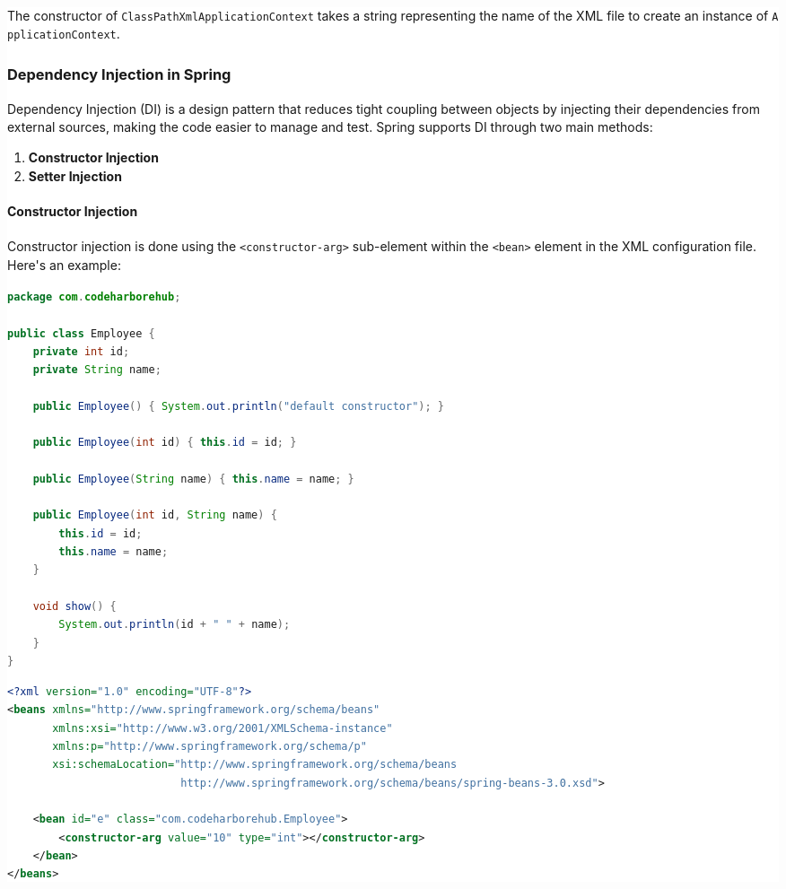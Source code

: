The constructor of `ClassPathXmlApplicationContext` takes a string representing the name of the XML file to create an instance of `ApplicationContext`.

### Dependency Injection in Spring

Dependency Injection (DI) is a design pattern that reduces tight coupling between objects by injecting their dependencies from external sources, making the code easier to manage and test. Spring supports DI through two main methods:
1. **Constructor Injection**
2. **Setter Injection**

#### Constructor Injection

Constructor injection is done using the `<constructor-arg>` sub-element within the `<bean>` element in the XML configuration file. Here's an example:



```java title="Employee.java"
package com.codeharborehub;

public class Employee {
    private int id;
    private String name;

    public Employee() { System.out.println("default constructor"); }

    public Employee(int id) { this.id = id; }

    public Employee(String name) { this.name = name; }

    public Employee(int id, String name) {
        this.id = id;
        this.name = name;
    }

    void show() {
        System.out.println(id + " " + name);
    }
}
```
```xml title="applicationContext.xml"
<?xml version="1.0" encoding="UTF-8"?>
<beans xmlns="http://www.springframework.org/schema/beans"
       xmlns:xsi="http://www.w3.org/2001/XMLSchema-instance"
       xmlns:p="http://www.springframework.org/schema/p"
       xsi:schemaLocation="http://www.springframework.org/schema/beans
                           http://www.springframework.org/schema/beans/spring-beans-3.0.xsd">
  
    <bean id="e" class="com.codeharborehub.Employee">
        <constructor-arg value="10" type="int"></constructor-arg>
    </bean>
</beans>
```
